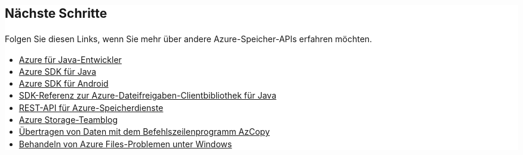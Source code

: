
## <a name="next-steps"></a>Nächste Schritte

Folgen Sie diesen Links, wenn Sie mehr über andere Azure-Speicher-APIs erfahren möchten.

- [Azure für Java-Entwickler](/azure/developer/java)
- [Azure SDK für Java](https://github.com/azure/azure-sdk-for-java)
- [Azure SDK für Android](https://github.com/azure/azure-sdk-for-android)
- [SDK-Referenz zur Azure-Dateifreigaben-Clientbibliothek für Java](/java/api/overview/azure/storage-file-share-readme)
- [REST-API für Azure-Speicherdienste](/rest/api/storageservices/)
- [Azure Storage-Teamblog](https://azure.microsoft.com/blog/topics/storage-backup-and-recovery/)
- [Übertragen von Daten mit dem Befehlszeilenprogramm AzCopy](../common/storage-use-azcopy-v10.md)
- [Behandeln von Azure Files-Problemen unter Windows](storage-troubleshoot-windows-file-connection-problems.md)
